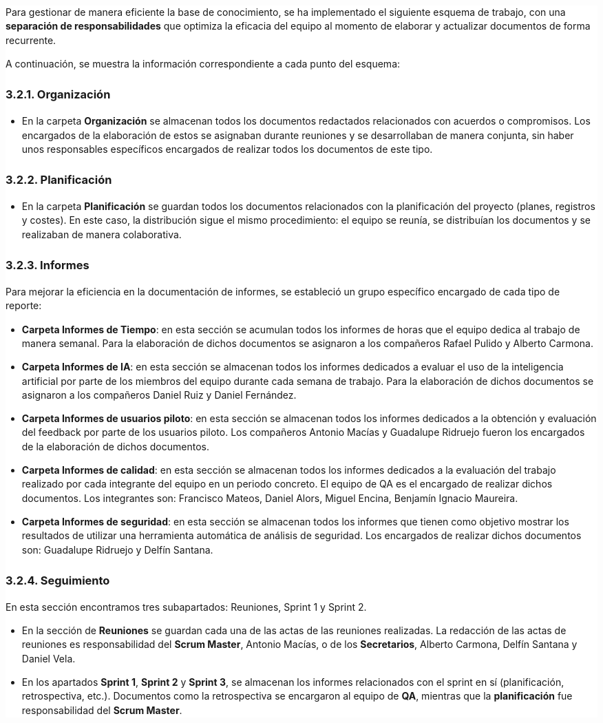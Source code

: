 Para gestionar de manera eficiente la base de conocimiento, se ha implementado el siguiente esquema de trabajo, con una **separación de responsabilidades** que optimiza la eficacia del equipo al momento de elaborar y actualizar documentos de forma recurrente.

A continuación, se muestra la información correspondiente a cada punto del esquema:

### 3.2.1. Organización

- En la carpeta **Organización** se almacenan todos los documentos redactados relacionados con acuerdos o compromisos. Los encargados de la elaboración de estos se asignaban durante reuniones y se desarrollaban de manera conjunta, sin haber unos responsables específicos encargados de realizar todos los documentos de este tipo.

### 3.2.2. Planificación

- En la carpeta **Planificación** se guardan todos los documentos relacionados con la planificación del proyecto (planes, registros y costes). En este caso, la distribución sigue el mismo procedimiento: el equipo se reunía, se distribuían los documentos y se realizaban de manera colaborativa.

### 3.2.3. Informes

Para mejorar la eficiencia en la documentación de informes, se estableció un grupo específico encargado de cada tipo de reporte:

- **Carpeta Informes de Tiempo**: en esta sección se acumulan todos los informes de horas que el equipo dedica al trabajo de manera semanal. Para la elaboración de dichos documentos se asignaron a los compañeros Rafael Pulido y Alberto Carmona.  

- **Carpeta Informes de IA**: en esta sección se almacenan todos los informes dedicados a evaluar el uso de la inteligencia artificial por parte de los miembros del equipo durante cada semana de trabajo. Para la elaboración de dichos documentos se asignaron a los compañeros Daniel Ruiz y Daniel Fernández.

- **Carpeta Informes de usuarios piloto**: en esta sección se almacenan todos los informes dedicados a la obtención y evaluación del feedback por parte de los usuarios piloto. Los compañeros Antonio Macías y Guadalupe Ridruejo fueron los encargados de la elaboración de dichos documentos.

- **Carpeta Informes de calidad**: en esta sección se almacenan todos los informes dedicados a la evaluación del trabajo realizado por cada integrante del equipo en un periodo concreto. El equipo de QA es el encargado de realizar dichos documentos. Los integrantes son: Francisco Mateos, Daniel Alors, Miguel Encina, Benjamín Ignacio Maureira.

- **Carpeta Informes de seguridad**: en esta sección se almacenan todos los informes que tienen como objetivo mostrar los resultados de utilizar una herramienta automática de análisis de seguridad. Los encargados de realizar dichos documentos son: Guadalupe Ridruejo y Delfín Santana.

### 3.2.4. Seguimiento

En esta sección encontramos tres subapartados: Reuniones, Sprint 1 y Sprint 2.

- En la sección de **Reuniones** se guardan cada una de las actas de las reuniones realizadas. La redacción de las actas de reuniones es responsabilidad del **Scrum Master**, Antonio Macías, o de los **Secretarios**, Alberto Carmona, Delfín Santana y Daniel Vela.

- En los apartados **Sprint 1**, **Sprint 2** y **Sprint 3**, se almacenan los informes relacionados con el sprint en sí (planificación, retrospectiva, etc.). Documentos como la retrospectiva se encargaron al equipo de **QA**, mientras que la **planificación** fue responsabilidad del **Scrum Master**.
